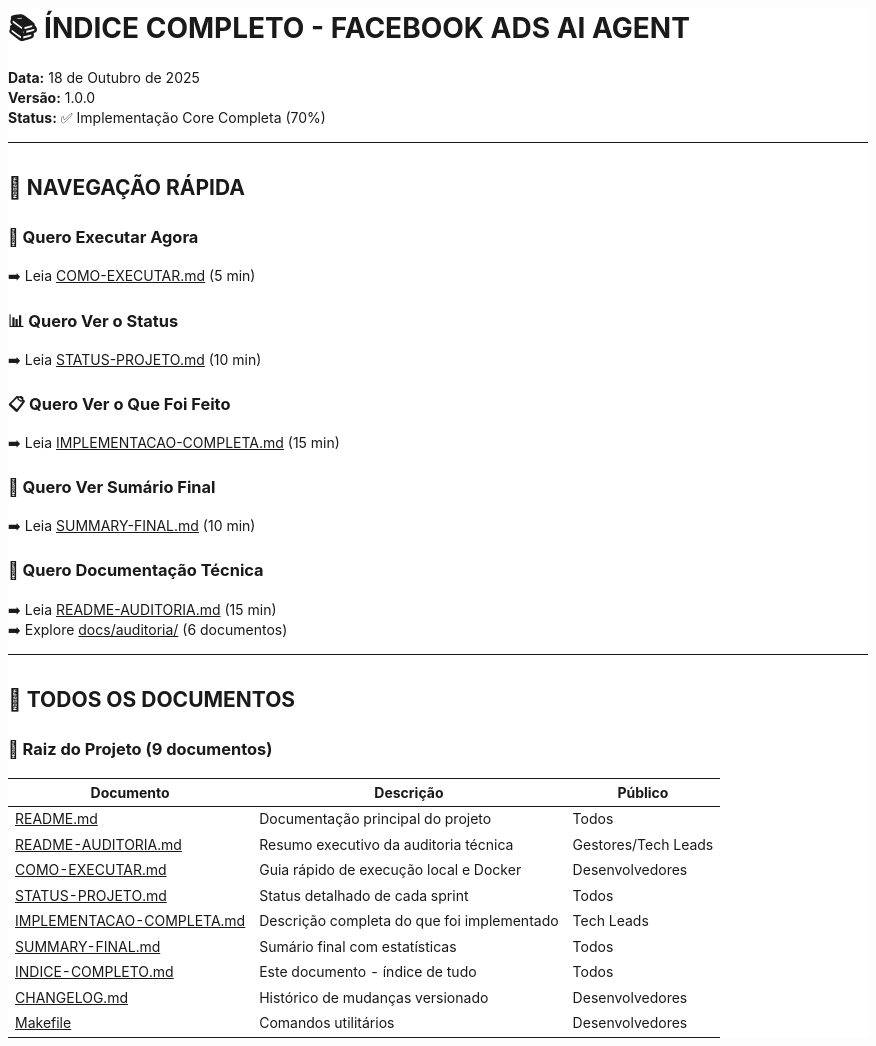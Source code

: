 # 📚 ÍNDICE COMPLETO - FACEBOOK ADS AI AGENT

**Data:** 18 de Outubro de 2025  
**Versão:** 1.0.0  
**Status:** ✅ Implementação Core Completa (70%)

---

## 🎯 NAVEGAÇÃO RÁPIDA

### 🚀 Quero Executar Agora
➡️ Leia [COMO-EXECUTAR.md](COMO-EXECUTAR.md) (5 min)

### 📊 Quero Ver o Status
➡️ Leia [STATUS-PROJETO.md](STATUS-PROJETO.md) (10 min)

### 📋 Quero Ver o Que Foi Feito
➡️ Leia [IMPLEMENTACAO-COMPLETA.md](IMPLEMENTACAO-COMPLETA.md) (15 min)

### 🎉 Quero Ver Sumário Final
➡️ Leia [SUMMARY-FINAL.md](SUMMARY-FINAL.md) (10 min)

### 📖 Quero Documentação Técnica
➡️ Leia [README-AUDITORIA.md](README-AUDITORIA.md) (15 min)  
➡️ Explore [docs/auditoria/](docs/auditoria/) (6 documentos)

---

## 📂 TODOS OS DOCUMENTOS

### 📁 Raiz do Projeto (9 documentos)

| Documento | Descrição | Público |
|-----------|-----------|---------|
| [README.md](README.md) | Documentação principal do projeto | Todos |
| [README-AUDITORIA.md](README-AUDITORIA.md) | Resumo executivo da auditoria técnica | Gestores/Tech Leads |
| [COMO-EXECUTAR.md](COMO-EXECUTAR.md) | Guia rápido de execução local e Docker | Desenvolvedores |
| [STATUS-PROJETO.md](STATUS-PROJETO.md) | Status detalhado de cada sprint | Todos |
| [IMPLEMENTACAO-COMPLETA.md](IMPLEMENTACAO-COMPLETA.md) | Descrição completa do que foi implementado | Tech Leads |
| [SUMMARY-FINAL.md](SUMMARY-FINAL.md) | Sumário final com estatísticas | Todos |
| [INDICE-COMPLETO.md](INDICE-COMPLETO.md) | Este documento - índice de tudo | Todos |
| [CHANGELOG.md](CHANGELOG.md) | Histórico de mudanças versionado | Desenvolvedores |
| [Makefile](Makefile) | Comandos utilitários | Desenvolvedores |
